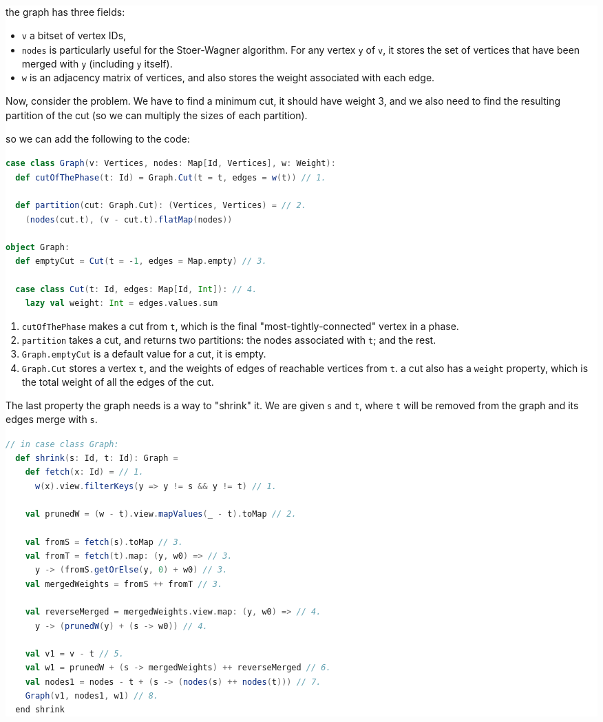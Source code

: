 the graph has three fields:
- `v` a bitset of vertex IDs,
- `nodes` is particularly useful for the Stoer-Wagner algorithm.
  For any vertex `y` of `v`, it stores the set of vertices that have been merged with `y` (including `y` itself).
- `w` is an adjacency matrix of vertices, and also stores the weight associated with each edge.

Now, consider the problem.
We have to find a minimum cut, it should have weight 3, and we also need to find the resulting partition of the cut (so we can multiply the sizes of each partition).

so we can add the following to the code:
```scala
case class Graph(v: Vertices, nodes: Map[Id, Vertices], w: Weight):
  def cutOfThePhase(t: Id) = Graph.Cut(t = t, edges = w(t)) // 1.

  def partition(cut: Graph.Cut): (Vertices, Vertices) = // 2.
    (nodes(cut.t), (v - cut.t).flatMap(nodes))

object Graph:
  def emptyCut = Cut(t = -1, edges = Map.empty) // 3.

  case class Cut(t: Id, edges: Map[Id, Int]): // 4.
    lazy val weight: Int = edges.values.sum
```

1. `cutOfThePhase` makes a cut from `t`, which is the final "most-tightly-connected" vertex in a phase.
2. `partition` takes a cut, and returns two partitions: the nodes associated with `t`; and the rest.
3. `Graph.emptyCut` is a default value for a cut, it is empty.
4. `Graph.Cut` stores a vertex `t`, and the weights of edges of reachable vertices from `t`.
   a cut also has a `weight` property, which is the total weight of all the edges of the cut.

The last property the graph needs is a way to "shrink" it. We are given `s` and `t`, where `t` will be removed from the graph and its edges merge with `s`.

```scala
// in case class Graph:
  def shrink(s: Id, t: Id): Graph =
    def fetch(x: Id) = // 1.
      w(x).view.filterKeys(y => y != s && y != t) // 1.

    val prunedW = (w - t).view.mapValues(_ - t).toMap // 2.

    val fromS = fetch(s).toMap // 3.
    val fromT = fetch(t).map: (y, w0) => // 3.
      y -> (fromS.getOrElse(y, 0) + w0) // 3.
    val mergedWeights = fromS ++ fromT // 3.

    val reverseMerged = mergedWeights.view.map: (y, w0) => // 4.
      y -> (prunedW(y) + (s -> w0)) // 4.

    val v1 = v - t // 5.
    val w1 = prunedW + (s -> mergedWeights) ++ reverseMerged // 6.
    val nodes1 = nodes - t + (s -> (nodes(s) ++ nodes(t))) // 7.
    Graph(v1, nodes1, w1) // 8.
  end shrink
```
